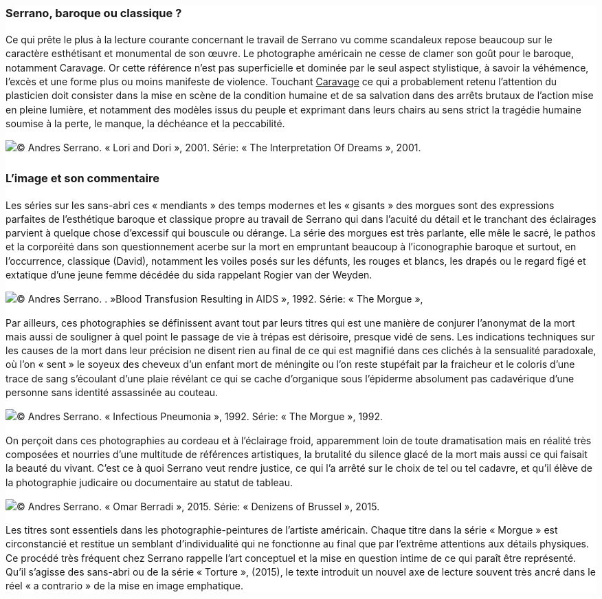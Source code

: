 ### Serrano, baroque ou classique ?

Ce qui prête le plus à la lecture courante concernant le travail de Serrano vu comme scandaleux repose beaucoup sur le caractère esthétisant et monumental de son œuvre. Le photographe américain ne cesse de clamer son goût pour le baroque, notamment Caravage. Or cette référence n’est pas superficielle et dominée par le seul aspect stylistique, à savoir la véhémence, l’excès et une forme plus ou moins manifeste de violence. Touchant [Caravage](https://www.artefields.net/ron-mueck-et-le-caravage-lincredulite-de-saint-thomas/) ce qui a probablement retenu l’attention du plasticien doit consister dans la mise en scène de la condition humaine et de sa salvation dans des arrêts brutaux de l’action mise en pleine lumière, et notamment des modèles issus du peuple et exprimant dans leurs chairs au sens strict la tragédie humaine soumise à la perte, le manque, la déchéance et la peccabilité.

![](/posts/images/serrano/andres-serrano-photography-the-interpretation-of-dreams891-x-1080.001.jpg)© Andres Serrano. « Lori and Dori », 2001. Série: « The Interpretation Of Dreams », 2001.

### L’image et son commentaire

Les séries sur les sans-abri ces « mendiants » des temps modernes et les « gisants » des morgues sont des expressions parfaites de l’esthétique baroque et classique propre au travail de Serrano qui dans l’acuité du détail et le tranchant des éclairages parvient à quelque chose d’excessif qui bouscule ou dérange. La série des morgues est très parlante, elle mêle le sacré, le pathos et la corporéité dans son questionnement acerbe sur la mort en empruntant beaucoup à l’iconographie baroque et surtout, en l’occurrence, classique (David), notamment les voiles posés sur les défunts, les rouges et blancs, les drapés ou le regard figé et extatique d’une jeune femme décédée du sida rappelant Rogier van der Weyden.

![](/posts/images/serrano/andres-serrano-photography-exhibition-petit-palais-museum-piss-christ-barroco.031-21.jpg)© Andres Serrano. . »Blood Transfusion Resulting in AIDS », 1992. Série: « The Morgue »,

Par ailleurs, ces photographies se définissent avant tout par leurs titres qui est une manière de conjurer l’anonymat de la mort mais aussi de souligner à quel point le passage de vie à trépas est dérisoire, presque vidé de sens. Les indications techniques sur les causes de la mort dans leur précision ne disent rien au final de ce qui est magnifié dans ces clichés à la sensualité paradoxale, où l’on « sent » le soyeux des cheveux d’un enfant mort de méningite ou l’on reste stupéfait par la fraicheur et le coloris d’une trace de sang s’écoulant d’une plaie révélant ce qui se cache d’organique sous l’épiderme absolument pas cadavérique d’une personne sans identité assassinée au couteau.

![](/posts/images/serrano/andres-serrano-photography-exhibition-petit-palais-museum-piss-christ-barroco.031-19.jpg)© Andres Serrano. « Infectious Pneumonia », 1992. Série: « The Morgue », 1992.

On perçoit dans ces photographies au cordeau et à l’éclairage froid, apparemment loin de toute dramatisation mais en réalité très composées et nourries d’une multitude de références artistiques, la brutalité du silence glacé de la mort mais aussi ce qui faisait la beauté du vivant. C’est ce à quoi Serrano veut rendre justice, ce qui l’a arrêté sur le choix de tel ou tel cadavre, et qu’il élève de la photographie judicaire ou documentaire au statut de tableau.

![](/posts/images/serrano/andres-serrano-photography-denizens-of-brussel894-x-1080.001.jpg)© Andres Serrano. « Omar Berradi », 2015. Série: « Denizens of Brussel », 2015.

Les titres sont essentiels dans les photographie-peintures de l’artiste américain. Chaque titre dans la série « Morgue » est circonstancié et restitue un semblant d’individualité qui ne fonctionne au final que par l’extrême attentions aux détails physiques. Ce procédé très fréquent chez Serrano rappelle l’art conceptuel et la mise en question intime de ce qui paraît être représenté. Qu’il s’agisse des sans-abri ou de la série « Torture », (2015), le texte introduit un nouvel axe de lecture souvent très ancré dans le réel « a contrario » de la mise en image emphatique.
